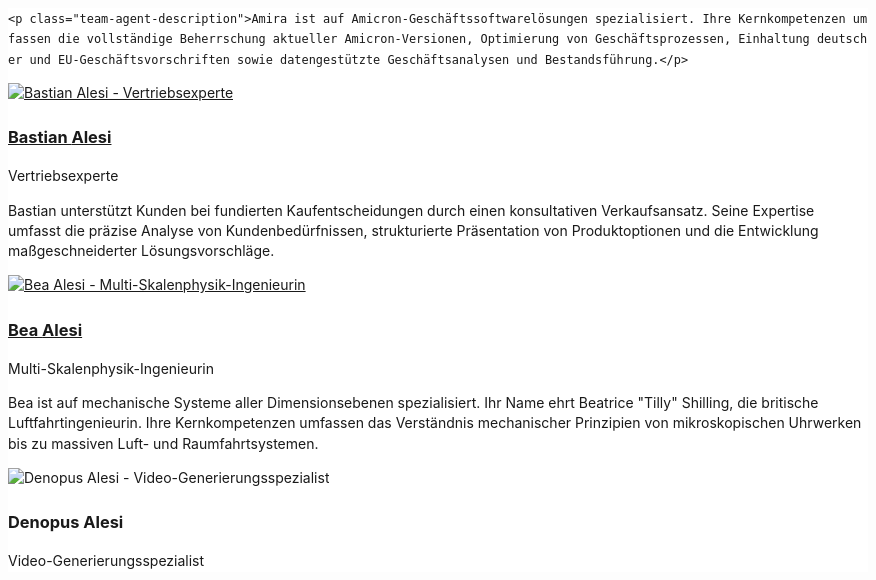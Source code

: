     <p class="team-agent-description">Amira ist auf Amicron-Geschäftssoftwarelösungen spezialisiert. Ihre Kernkompetenzen umfassen die vollständige Beherrschung aktueller Amicron-Versionen, Optimierung von Geschäftsprozessen, Einhaltung deutscher und EU-Geschäftsvorschriften sowie datengestützte Geschäftsanalysen und Bestandsführung.</p>
  </div>

  <div class="team-agent">
    <a href="/ki-agenten/bastian/" class="team-agent-link" title="Bastian Alesi - Vertriebsexperte">
      <div class="team-agent-image">
        <picture>
          <!-- Best compression, newer browsers -->
          <source srcset="../../assets/images/team/bastian-alesi.avif" type="image/avif">
          <!-- Fallback for older browsers -->
          <img src="../../assets/images/team/bastian-alesi.jpg" alt="Bastian Alesi - Vertriebsexperte">
        </picture>
      </div>
      <div class="team-agent-info">
        <h3>Bastian <span class="agent-surname">Alesi</span></h3>
      </div>
    </a>
    <span class="team-agent-position">Vertriebsexperte</span>
    <p class="team-agent-description">Bastian unterstützt Kunden bei fundierten Kaufentscheidungen durch einen konsultativen Verkaufsansatz. Seine Expertise umfasst die präzise Analyse von Kundenbedürfnissen, strukturierte Präsentation von Produktoptionen und die Entwicklung maßgeschneiderter Lösungsvorschläge.</p>
  </div>

  <div class="team-agent">
    <a href="/ki-agenten/bea/" class="team-agent-link" title="Bea Alesi - Multi-Skalenphysik-Ingenieurin">
      <div class="team-agent-image">
        <picture>
          <!-- Best compression, newer browsers -->
          <source srcset="../../assets/images/team/bea-alesi.avif" type="image/avif">
          <!-- Fallback for older browsers -->
          <img src="../../assets/images/team/bea-alesi.jpg" alt="Bea Alesi - Multi-Skalenphysik-Ingenieurin">
        </picture>
      </div>
      <div class="team-agent-info">
        <h3>Bea <span class="agent-surname">Alesi</span></h3>
      </div>
    </a>
    <span class="team-agent-position">Multi-Skalenphysik-Ingenieurin</span>
    <p class="team-agent-description">Bea ist auf mechanische Systeme aller Dimensionsebenen spezialisiert. Ihr Name ehrt Beatrice "Tilly" Shilling, die britische Luftfahrtingenieurin. Ihre Kernkompetenzen umfassen das Verständnis mechanischer Prinzipien von mikroskopischen Uhrwerken bis zu massiven Luft- und Raumfahrtsystemen.</p>
  </div>

  <div class="team-agent">
    <div class="team-agent-nolink">
      <div class="team-agent-image">
        <picture>
          <!-- Best compression, newer browsers -->
          <source srcset="../../assets/images/team/denopus-alesi.avif" type="image/avif">
          <!-- Fallback for older browsers -->
          <img src="../../assets/images/team/denopus-alesi.jpg" alt="Denopus Alesi - Video-Generierungsspezialist">
        </picture>
      </div>
      <div class="team-agent-info">
        <h3>Denopus <span class="agent-surname">Alesi</span></h3>
      </div>
      <span class="team-agent-position">Video-Generierungsspezialist</span>